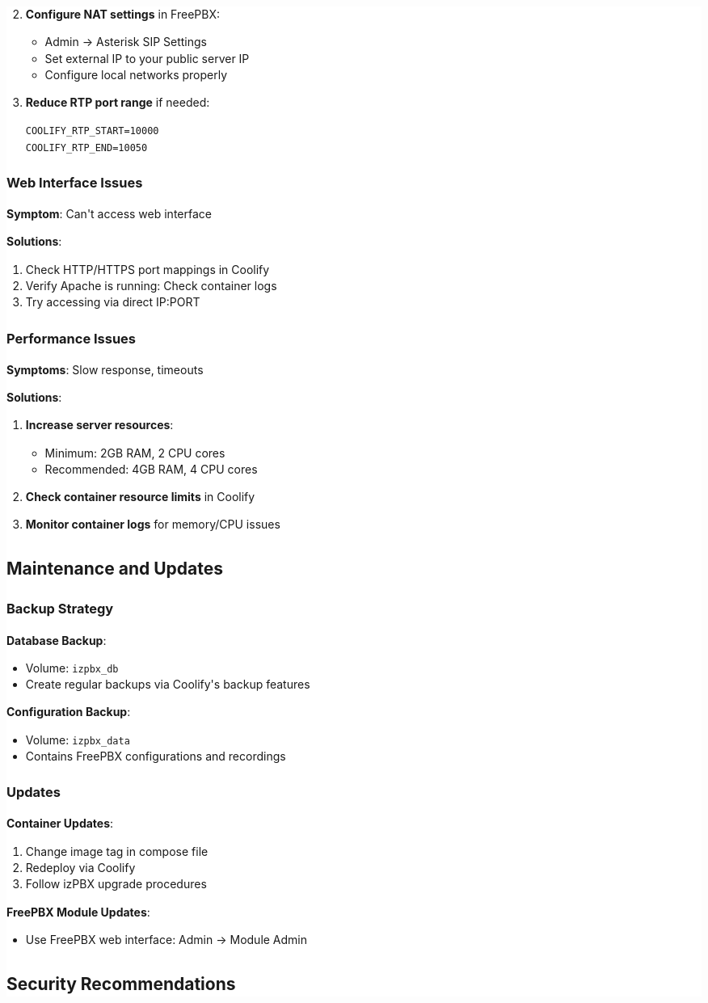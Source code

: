 2. **Configure NAT settings** in FreePBX:
   - Admin → Asterisk SIP Settings
   - Set external IP to your public server IP
   - Configure local networks properly

3. **Reduce RTP port range** if needed:
   ```env
   COOLIFY_RTP_START=10000
   COOLIFY_RTP_END=10050
   ```

### Web Interface Issues

**Symptom**: Can't access web interface

**Solutions**:
1. Check HTTP/HTTPS port mappings in Coolify
2. Verify Apache is running: Check container logs
3. Try accessing via direct IP:PORT

### Performance Issues

**Symptoms**: Slow response, timeouts

**Solutions**:
1. **Increase server resources**:
   - Minimum: 2GB RAM, 2 CPU cores
   - Recommended: 4GB RAM, 4 CPU cores

2. **Check container resource limits** in Coolify
3. **Monitor container logs** for memory/CPU issues

## Maintenance and Updates

### Backup Strategy

**Database Backup**:
- Volume: `izpbx_db`
- Create regular backups via Coolify's backup features

**Configuration Backup**:
- Volume: `izpbx_data`
- Contains FreePBX configurations and recordings

### Updates

**Container Updates**:
1. Change image tag in compose file
2. Redeploy via Coolify
3. Follow izPBX upgrade procedures

**FreePBX Module Updates**:
- Use FreePBX web interface: Admin → Module Admin

## Security Recommendations
